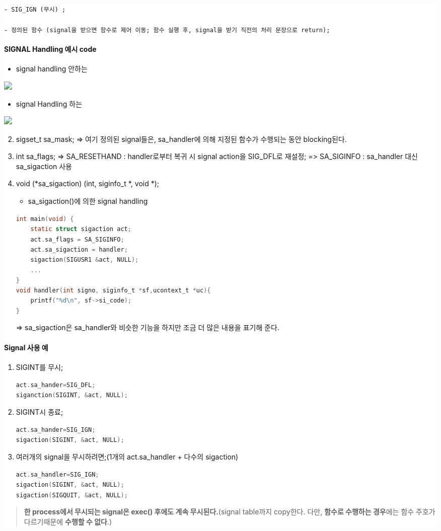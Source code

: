 	- SIG_IGN (무시) ;

	- 정의된 함수 (signal을 받으면 함수로 제어 이동; 함수 실행 후, signal을 받기 직전의 처리 문장으로 return);

	
#### SIGNAL Handling 예시 code
- signal handling 안하는
<img src="https://lh3.googleusercontent.com/mRFf5H-y6RdVqxYQ7fY4F_mb9HT9YMlBWPolus1yztHhVRNAWbU6sd_ih67SIq3jF-Xi8WRh5VZgtGqmjpRiYWpjoqdsRE9h7lvzbioio8n0fjGOzLtSjvecz8oNxKT0xFK6UaWO0GtUvuBZQRT1KP8UnBdTmnBsGrcJUJaOjZmeiiIa6xoQnE0YJzdtz4hHvbWpWFGzk5q6BSS5dPEq4z5IeIkCIfQ3Y8WkuYy69sQXT5H-G8pi2wkPQmRCHAZQXYppPsZy63n1VVkRMsh7P82UsohZB28hpnCIk-EfdAijRX5CXWBV-6dA_mrLEoTx8E4oxXQ5EOld5MvvJytMXRoOAkFy-7kCraq_b-x8UWoJxqOA44vBEGk7-VGvaPi9IgrgfCa35nAw-s9MXRK3oXpwHZLNFB9kdv0SZ5Zx7znADThlpovl6i7djY7kqYhezKXv8iHOx6sbEUwiClMp6vEtYGSXxjzH4Sc879pC1pmyAy3o87tgT3rXx4SWSezfrauZ9s5Xk62Q4mI-2ZkPeCOT4e5M8aBlL0q_Zb90zXjPVxMjq-pYUF5oJMz8QCVK_BhT8yeTCyUBKfMITjgUEKmk5uN0XqP0XKtGkyiFrRPH-IFq2QaJsQ-ZS-jMCyHG3kP5N0g56IIYgxny6BF4-Mm6Uedvt814VC07EwJN59VMj-h0NkpLpAnv2977KBjbPHWIR4sKaQG-wz3Z6bt0Gz9q9cc3uUdFihOQ5QrlY6uu_sO5=w890-h693-no" width=700px />

- signal Handling 하는
<img src="https://lh3.googleusercontent.com/TOvBYw1QO9NTX-JxJ8QlABctO0s3lNxnIoCQ0tHIuWOcRgEy2F3gGXWfBZFUEMCgyXnJMr8vPzNrFwpvZlif7z1X7WTPcGC4dsK7djGxQa-MumUrXmPeTznHW-joXmuGrJfFa4grr2lA_EQ0TjNyOj2yNP-XCcokWmZzMhyrTKpTuWhDrkxuriN4NNNbKpBIMywabIUCQOWSGWxXYvjXT8vJPKQUWagKClBaQh3ElswVBLo_FK8aE8In23QsbbnZWeBPot1V8fsDdFtuV8EMqJOy3CY-L9TzZqceDuVbizgnDOUVq10sE6SOErA2W0IvKizPhqr7c1b5wqZFY9yn6cXMdDVaknvAZuh50baFKYE-WovDzOdwf_QVguKcUaktDV_ITZhpZ8xQ49SUUn1lAN5OXoiNg4SPkIKR-l2yw5SMWh9FMEJwKvn0OKtjaGt4UyLY-EvUfPXinhEyatLolY5V29Sp-3ewIPa_u4W_QoUIdqn4sJx1_O4CAn_h28GWDigDPdyZHOEpjCemeIiI5LTo_7y3BxSu7Qq6LAIG83n9LL6XemXK_ieqcnl68-n-QR7BoXxsmc7MBtGJIYUz820E6kfeBQYg9g3pDTBgEGbNRZ8FVPDKgq8Qf_B24ZHG4yfgAE8NHUm_iIn6o3nxbjQO_6nuig-UVnoT1vbkYR1M0_1Y039OtNY5vD-gOnQOKADoc1SZKVyr9zJPqxgDzqPK39hWWJBvFmixXippskt41H8p=w941-h931-no" width=700px />

2. sigset_t sa_mask;
	=> 여기 정의된 signal들은, sa_handler에 의해 지정된 함수가 수행되는 동안 blocking된다.
3.  int sa_flags;
	=> SA_RESETHAND : handler로부터 복귀 시 signal action을 SIG_DFL로 재설정;
	=> SA_SIGINFO : sa_handler 대신 sa_sigaction 사용

4. void (*sa_sigaction) (int, siginfo_t *, void *);
	-  sa_sigaction()에 의한 signal handling
	```c
	int main(void) {
		static struct sigaction act;
		act.sa_flags = SA_SIGINFO;
		act.sa_sigaction = handler;
		sigaction(SIGUSR1 &act, NULL);
		...
	}
	void handler(int signo, siginfo_t *sf,ucontext_t *uc){
		printf("%d\n", sf->si_code);
	}
	```
	=> sa_sigaction은 sa_handler와 비슷한 기능을 하지만 조금 더 많은 내용을 표기해 준다.

#### Signal 사용 예
1. SIGINT를 무시;
	```c
	act.sa_hander=SIG_DFL;
	siganction(SIGINT, &act, NULL);	
	```
2. SIGINT시 종료;
	```c
	act.sa_hander=SIG_IGN;
	sigaction(SIGINT, &act, NULL);
	```
3. 여러개의 signal을 무시하려면;(1개의 act.sa_handler + 다수의 sigaction)
	```c
	act.sa_handler=SIG_IGN;
	sigaction(SIGINT, &act, NULL);
	sigaction(SIGQUIT, &act, NULL);
	```
> **한 process에서 무시되는 signal은 exec() 후에도 계속 무시된다.**(signal table까지 copy한다. 다만, **함수로 수행하는 경우**에는 함수 주호가 다르기때문에 **수행할 수 없다**.)
